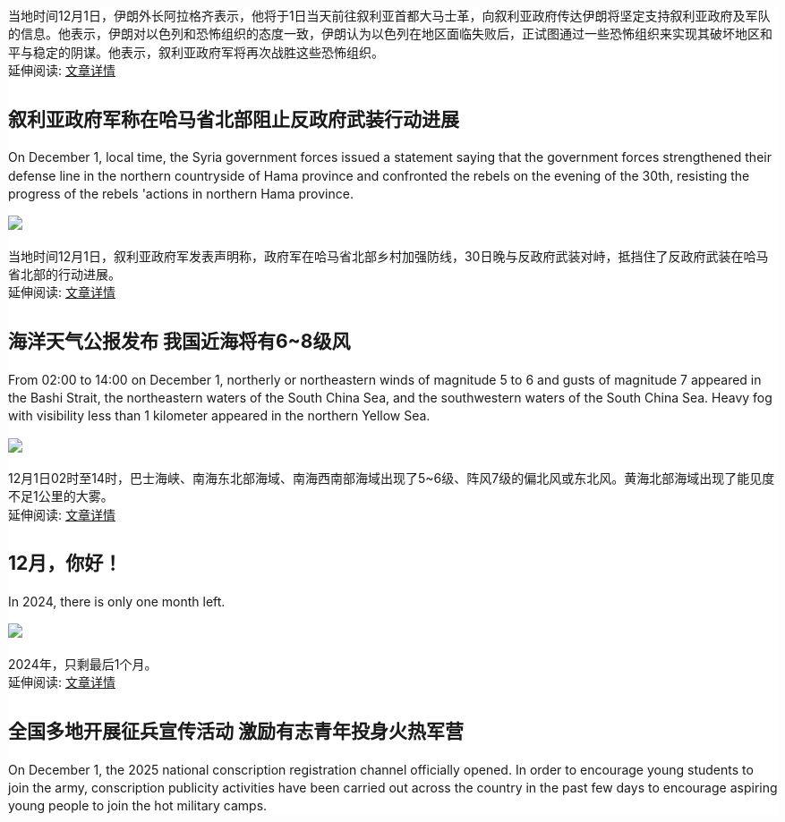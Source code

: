 当地时间12月1日，伊朗外长阿拉格齐表示，他将于1日当天前往叙利亚首都大马士革，向叙利亚政府传达伊朗将坚定支持叙利亚政府及军队的信息。他表示，伊朗对以色列和恐怖组织的态度一致，伊朗认为以色列在地区面临失败后，正试图通过一些恐怖组织来实现其破坏地区和平与稳定的阴谋。他表示，叙利亚政府军将再次战胜这些恐怖组织。   
延伸阅读: [文章详情](https://news.cctv.com/2024/12/01/ARTIcZ5cUNy1JP2tWUdoxYqM241201.shtml)   

<qrcode title="叙利亚反政府武装发难 伊朗多名官员表态将坚定支持叙政府" image="https://p1.img.cctvpic.com/photoworkspace/2024/12/01/2024120116583437574.jpg" />   

## 叙利亚政府军称在哈马省北部阻止反政府武装行动进展   
On December 1, local time, the Syria government forces issued a statement saying that the government forces strengthened their defense line in the northern countryside of Hama province and confronted the rebels on the evening of the 30th, resisting the progress of the rebels 'actions in northern Hama province.   

<img src="https://p1.img.cctvpic.com/photoworkspace/2024/12/01/2024120116570063337.jpg" />   

当地时间12月1日，叙利亚政府军发表声明称，政府军在哈马省北部乡村加强防线，30日晚与反政府武装对峙，抵挡住了反政府武装在哈马省北部的行动进展。   
延伸阅读: [文章详情](https://news.cctv.com/2024/12/01/ARTIqe8FnfDEsvzrbwOS7VB9241201.shtml)   

<qrcode title="叙利亚政府军称在哈马省北部阻止反政府武装行动进展" image="https://p1.img.cctvpic.com/photoworkspace/2024/12/01/2024120116570063337.jpg" />   

## 海洋天气公报发布 我国近海将有6~8级风   
From 02:00 to 14:00 on December 1, northerly or northeastern winds of magnitude 5 to 6 and gusts of magnitude 7 appeared in the Bashi Strait, the northeastern waters of the South China Sea, and the southwestern waters of the South China Sea. Heavy fog with visibility less than 1 kilometer appeared in the northern Yellow Sea.   

<img src="https://p5.img.cctvpic.com/photoworkspace/2024/12/01/2024120116544038920.jpg" />   

12月1日02时至14时，巴士海峡、南海东北部海域、南海西南部海域出现了5~6级、阵风7级的偏北风或东北风。黄海北部海域出现了能见度不足1公里的大雾。   
延伸阅读: [文章详情](https://news.cctv.com/2024/12/01/ARTIvYbhjoUH30BnTiuMIfHe241201.shtml)   

<qrcode title="海洋天气公报发布 我国近海将有6~8级风" image="https://p5.img.cctvpic.com/photoworkspace/2024/12/01/2024120116544038920.jpg" />   

## 12月，你好！   
In 2024, there is only one month left.   

<img src="https://p4.img.cctvpic.com/photoworkspace/2024/12/01/2024120116371879646.jpg" />   

2024年，只剩最后1个月。   
延伸阅读: [文章详情](https://news.cctv.com/2024/12/01/ARTIusFMYPIcD2RI1ZpVKvQx241201.shtml)   

<qrcode title="12月，你好！" image="https://p4.img.cctvpic.com/photoworkspace/2024/12/01/2024120116371879646.jpg" />   

## 全国多地开展征兵宣传活动 激励有志青年投身火热军营   
On December 1, the 2025 national conscription registration channel officially opened. In order to encourage young students to join the army, conscription publicity activities have been carried out across the country in the past few days to encourage aspiring young people to join the hot military camps.   
